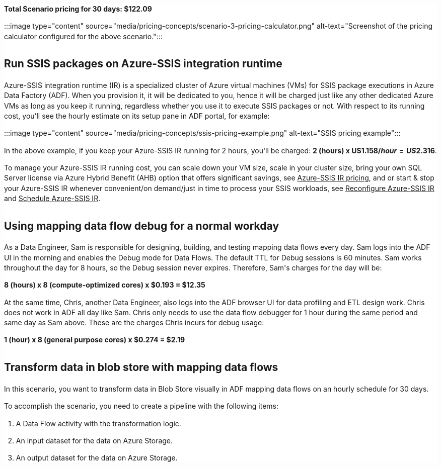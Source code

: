 **Total Scenario pricing for 30 days: $122.09**

:::image type="content" source="media/pricing-concepts/scenario-3-pricing-calculator.png" alt-text="Screenshot of the pricing calculator configured for the above scenario.":::

## Run SSIS packages on Azure-SSIS integration runtime

Azure-SSIS integration runtime (IR) is a specialized cluster of Azure virtual machines (VMs) for SSIS package executions in Azure Data Factory (ADF). When you provision it, it will be dedicated to you, hence it will be charged just like any other dedicated Azure VMs as long as you keep it running, regardless whether you use it to execute SSIS packages or not. With respect to its running cost, you’ll see the hourly estimate on its setup pane in ADF portal, for example:  

:::image type="content" source="media/pricing-concepts/ssis-pricing-example.png" alt-text="SSIS pricing example":::

In the above example, if you keep your Azure-SSIS IR running for 2 hours, you'll be charged: **2 (hours) x US$1.158/hour = US$2.316**.

To manage your Azure-SSIS IR running cost, you can scale down your VM size, scale in your cluster size, bring your own SQL Server license via Azure Hybrid Benefit (AHB) option that offers significant savings, see [Azure-SSIS IR pricing](https://azure.microsoft.com/pricing/details/data-factory/ssis/), and or start & stop your Azure-SSIS IR whenever convenient/on demand/just in time to process your SSIS workloads, see [Reconfigure Azure-SSIS IR](manage-azure-ssis-integration-runtime.md#to-reconfigure-an-azure-ssis-ir) and [Schedule Azure-SSIS IR](how-to-schedule-azure-ssis-integration-runtime.md).

## Using mapping data flow debug for a normal workday

As a Data Engineer, Sam is responsible for designing, building, and testing mapping data flows every day. Sam logs into the ADF UI in the morning and enables the Debug mode for Data Flows. The default TTL for Debug sessions is 60 minutes. Sam works throughout the day for 8 hours, so the Debug session never expires. Therefore, Sam's charges for the day will be:

**8 (hours) x 8 (compute-optimized cores) x $0.193 = $12.35**

At the same time, Chris, another Data Engineer, also logs into the ADF browser UI for data profiling and ETL design work. Chris does not work in ADF all day like Sam. Chris only needs to use the data flow debugger for 1 hour during the same period and same day as Sam above. These are the charges Chris incurs for debug usage:

**1 (hour) x 8 (general purpose cores) x $0.274 = $2.19**

## Transform data in blob store with mapping data flows

In this scenario, you want to transform data in Blob Store visually in ADF mapping data flows on an hourly schedule for 30 days.

To accomplish the scenario, you need to create a pipeline with the following items:

1. A Data Flow activity with the transformation logic.

2. An input dataset for the data on Azure Storage.

3. An output dataset for the data on Azure Storage.
